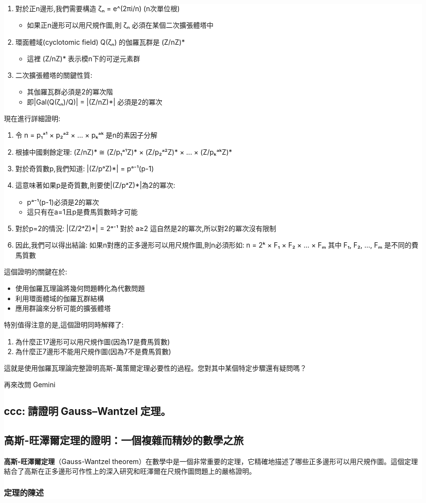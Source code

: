 1. 對於正n邊形,我們需要構造 ζₙ = e^(2πi/n) (n次單位根)
   - 如果正n邊形可以用尺規作圖,則 ζₙ 必須在某個二次擴張體塔中

2. 環面體域(cyclotomic field) Q(ζₙ) 的伽羅瓦群是 (Z/nZ)* 
   - 這裡 (Z/nZ)* 表示模n下的可逆元素群

3. 二次擴張體塔的關鍵性質:
   - 其伽羅瓦群必須是2的冪次階
   - 即|Gal(Q(ζₙ)/Q)| = |(Z/nZ)*| 必須是2的冪次

現在進行詳細證明:

1. 令 n = p₁ᵃ¹ × p₂ᵃ² × ... × pₖᵃᵏ 是n的素因子分解

2. 根據中國剩餘定理:
   (Z/nZ)* ≅ (Z/p₁ᵃ¹Z)* × (Z/p₂ᵃ²Z)* × ... × (Z/pₖᵃᵏZ)*

3. 對於奇質數p,我們知道:
   |(Z/pᵃZ)*| = pᵃ⁻¹(p-1)

4. 這意味著如果p是奇質數,則要使|(Z/pᵃZ)*|為2的冪次:
   - pᵃ⁻¹(p-1)必須是2的冪次
   - 這只有在a=1且p是費馬質數時才可能

5. 對於p=2的情況:
   |(Z/2ᵃZ)*| = 2ᵃ⁻¹ 對於 a≥2
   這自然是2的冪次,所以對2的冪次沒有限制

6. 因此,我們可以得出結論:
   如果n對應的正多邊形可以用尺規作圖,則n必須形如:
   n = 2ᵏ × F₁ × F₂ × ... × Fₘ
   其中 F₁, F₂, ..., Fₘ 是不同的費馬質數

這個證明的關鍵在於:
- 使用伽羅瓦理論將幾何問題轉化為代數問題
- 利用環面體域的伽羅瓦群結構
- 應用群論來分析可能的擴張體塔

特別值得注意的是,這個證明同時解釋了:
1. 為什麼正17邊形可以用尺規作圖(因為17是費馬質數)
2. 為什麼正7邊形不能用尺規作圖(因為7不是費馬質數)

這就是使用伽羅瓦理論完整證明高斯-萬策爾定理必要性的過程。您對其中某個特定步驟還有疑問嗎？


再來改問 Gemini

## ccc: 請證明 Gauss–Wantzel 定理。

## 高斯-旺澤爾定理的證明：一個複雜而精妙的數學之旅

**高斯-旺澤爾定理**（Gauss-Wantzel theorem）在數學中是一個非常重要的定理，它精確地描述了哪些正多邊形可以用尺規作圖。這個定理結合了高斯在正多邊形可作性上的深入研究和旺澤爾在尺規作圖問題上的嚴格證明。

### 定理的陳述
